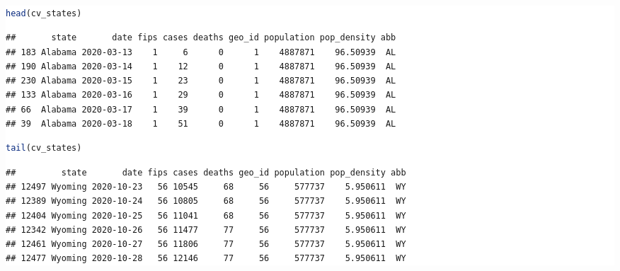 ``` r
head(cv_states)
```

    ##       state       date fips cases deaths geo_id population pop_density abb
    ## 183 Alabama 2020-03-13    1     6      0      1    4887871    96.50939  AL
    ## 190 Alabama 2020-03-14    1    12      0      1    4887871    96.50939  AL
    ## 230 Alabama 2020-03-15    1    23      0      1    4887871    96.50939  AL
    ## 133 Alabama 2020-03-16    1    29      0      1    4887871    96.50939  AL
    ## 66  Alabama 2020-03-17    1    39      0      1    4887871    96.50939  AL
    ## 39  Alabama 2020-03-18    1    51      0      1    4887871    96.50939  AL

``` r
tail(cv_states)
```

    ##         state       date fips cases deaths geo_id population pop_density abb
    ## 12497 Wyoming 2020-10-23   56 10545     68     56     577737    5.950611  WY
    ## 12389 Wyoming 2020-10-24   56 10805     68     56     577737    5.950611  WY
    ## 12404 Wyoming 2020-10-25   56 11041     68     56     577737    5.950611  WY
    ## 12342 Wyoming 2020-10-26   56 11477     77     56     577737    5.950611  WY
    ## 12461 Wyoming 2020-10-27   56 11806     77     56     577737    5.950611  WY
    ## 12477 Wyoming 2020-10-28   56 12146     77     56     577737    5.950611  WY
